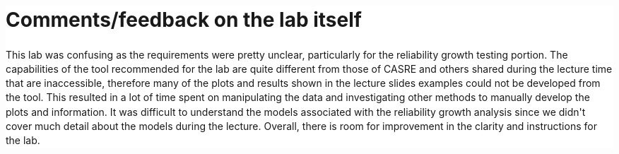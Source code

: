 # Comments/feedback on the lab itself
This lab was confusing as the requirements were pretty unclear, particularly for the reliability growth testing portion. The capabilities of the tool recommended for the lab are quite different from those of CASRE and others shared during the lecture time that are inaccessible, therefore many of the plots and results shown in the lecture slides examples could not be developed from the tool. This resulted in a lot of time spent on manipulating the data and investigating other methods to manually develop the plots and information. It was difficult to understand the models associated with the reliability growth analysis since we didn't cover much detail about the models during the lecture. 
Overall, there is room for improvement in the clarity and instructions for the lab. 
